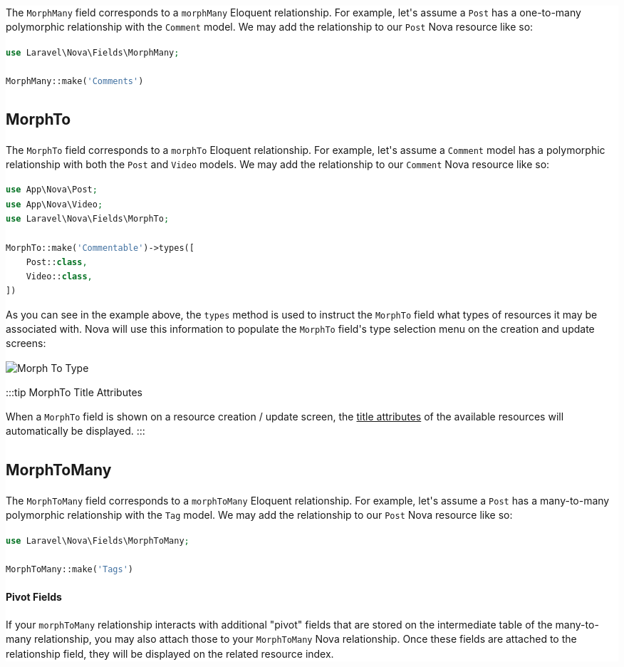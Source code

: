 The `MorphMany` field corresponds to a `morphMany` Eloquent relationship. For example, let's assume a `Post` has a one-to-many polymorphic relationship with the `Comment` model. We may add the relationship to our `Post` Nova resource like so:

```php
use Laravel\Nova\Fields\MorphMany;

MorphMany::make('Comments')
```

## MorphTo

The `MorphTo` field corresponds to a `morphTo` Eloquent relationship. For example, let's assume a `Comment` model has a polymorphic relationship with both the `Post` and `Video` models. We may add the relationship to our `Comment` Nova resource like so:

```php
use App\Nova\Post;
use App\Nova\Video;
use Laravel\Nova\Fields\MorphTo;

MorphTo::make('Commentable')->types([
    Post::class,
    Video::class,
])
```

As you can see in the example above, the `types` method is used to instruct the `MorphTo` field what types of resources it may be associated with. Nova will use this information to populate the `MorphTo` field's type selection menu on the creation and update screens:

![Morph To Type](./img/morph-to-type.png)

:::tip MorphTo Title Attributes

When a `MorphTo` field is shown on a resource creation / update screen, the [title attributes](#title-attributes) of the available resources will automatically be displayed.
:::

## MorphToMany

The `MorphToMany` field corresponds to a `morphToMany` Eloquent relationship. For example, let's assume a `Post` has a many-to-many polymorphic relationship with the `Tag` model. We may add the relationship to our `Post` Nova resource like so:

```php
use Laravel\Nova\Fields\MorphToMany;

MorphToMany::make('Tags')
```

#### Pivot Fields

If your `morphToMany` relationship interacts with additional "pivot" fields that are stored on the intermediate table of the many-to-many relationship, you may also attach those to your `MorphToMany` Nova relationship. Once these fields are attached to the relationship field, they will be displayed on the related resource index.
